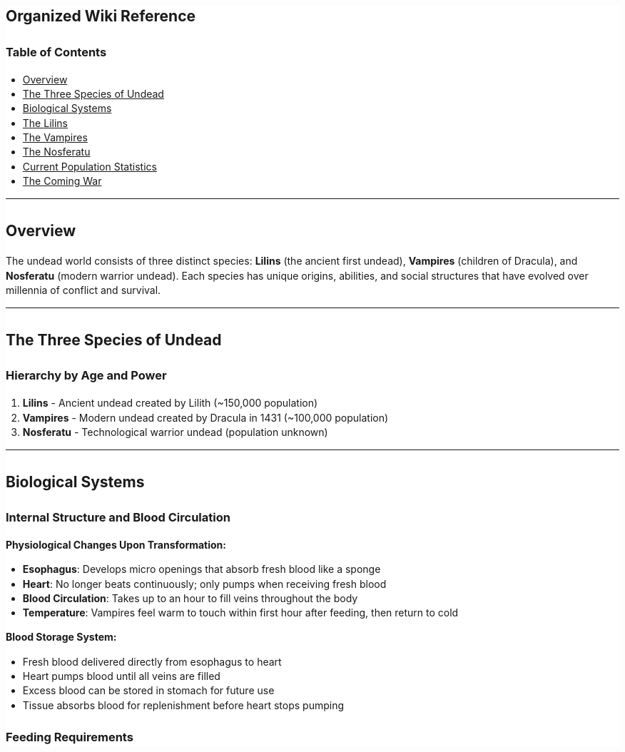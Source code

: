 ## Organized Wiki Reference

### Table of Contents

- [Overview](#overview)
- [The Three Species of Undead](#the-three-species-of-undead)
- [Biological Systems](#biological-systems)
- [The Lilins](#the-lilins)
- [The Vampires](#the-vampires)
- [The Nosferatu](#the-nosferatu)
- [Current Population Statistics](#current-population-statistics)
- [The Coming War](#the-coming-war)

---

## Overview

The undead world consists of three distinct species: **Lilins** (the ancient first undead), **Vampires** (children of Dracula), and **Nosferatu** (modern warrior undead). Each species has unique origins, abilities, and social structures that have evolved over millennia of conflict and survival.

---

## The Three Species of Undead

### Hierarchy by Age and Power

1. **Lilins** - Ancient undead created by Lilith (~150,000 population)
2. **Vampires** - Modern undead created by Dracula in 1431 (~100,000 population)
3. **Nosferatu** - Technological warrior undead (population unknown)

---

## Biological Systems

### Internal Structure and Blood Circulation

**Physiological Changes Upon Transformation:**

- **Esophagus**: Develops micro openings that absorb fresh blood like a sponge
- **Heart**: No longer beats continuously; only pumps when receiving fresh blood
- **Blood Circulation**: Takes up to an hour to fill veins throughout the body
- **Temperature**: Vampires feel warm to touch within first hour after feeding, then return to cold

**Blood Storage System:**

- Fresh blood delivered directly from esophagus to heart
- Heart pumps blood until all veins are filled
- Excess blood can be stored in stomach for future use
- Tissue absorbs blood for replenishment before heart stops pumping

### Feeding Requirements
